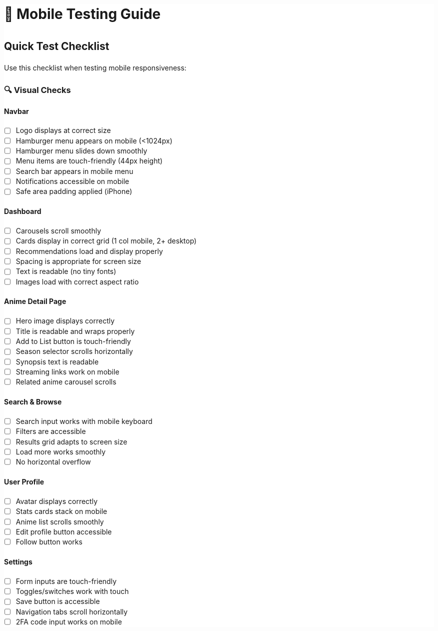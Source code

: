 # 📱 Mobile Testing Guide

## Quick Test Checklist

Use this checklist when testing mobile responsiveness:

### 🔍 Visual Checks

#### Navbar
- [ ] Logo displays at correct size
- [ ] Hamburger menu appears on mobile (<1024px)
- [ ] Hamburger menu slides down smoothly
- [ ] Menu items are touch-friendly (44px height)
- [ ] Search bar appears in mobile menu
- [ ] Notifications accessible on mobile
- [ ] Safe area padding applied (iPhone)

#### Dashboard
- [ ] Carousels scroll smoothly
- [ ] Cards display in correct grid (1 col mobile, 2+ desktop)
- [ ] Recommendations load and display properly
- [ ] Spacing is appropriate for screen size
- [ ] Text is readable (no tiny fonts)
- [ ] Images load with correct aspect ratio

#### Anime Detail Page
- [ ] Hero image displays correctly
- [ ] Title is readable and wraps properly
- [ ] Add to List button is touch-friendly
- [ ] Season selector scrolls horizontally
- [ ] Synopsis text is readable
- [ ] Streaming links work on mobile
- [ ] Related anime carousel scrolls

#### Search & Browse
- [ ] Search input works with mobile keyboard
- [ ] Filters are accessible
- [ ] Results grid adapts to screen size
- [ ] Load more works smoothly
- [ ] No horizontal overflow

#### User Profile
- [ ] Avatar displays correctly
- [ ] Stats cards stack on mobile
- [ ] Anime list scrolls smoothly
- [ ] Edit profile button accessible
- [ ] Follow button works

#### Settings
- [ ] Form inputs are touch-friendly
- [ ] Toggles/switches work with touch
- [ ] Save button is accessible
- [ ] Navigation tabs scroll horizontally
- [ ] 2FA code input works on mobile
